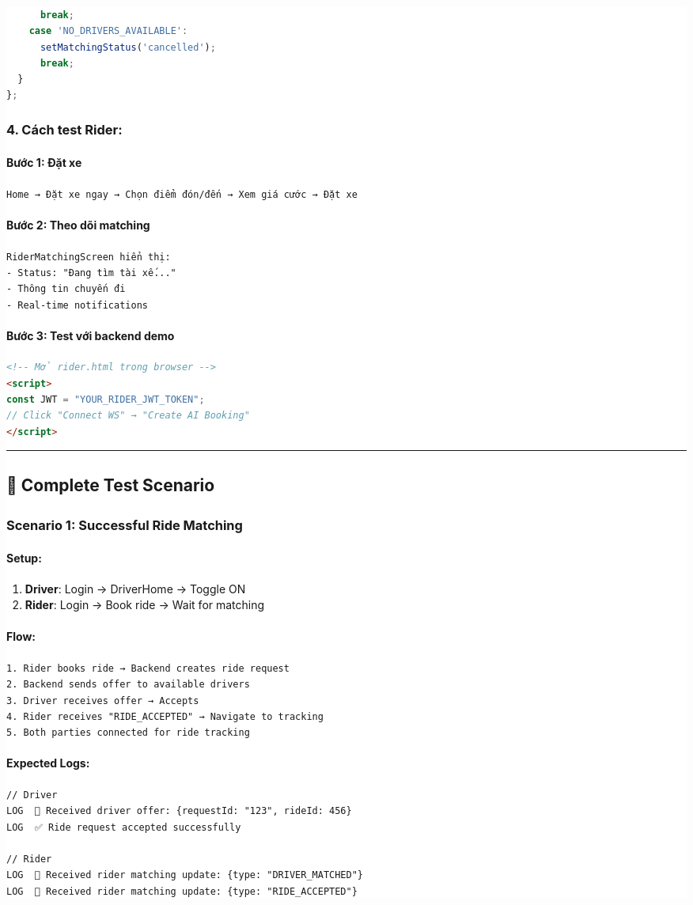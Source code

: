 ```javascript
      break;
    case 'NO_DRIVERS_AVAILABLE':
      setMatchingStatus('cancelled');
      break;
  }
};
```

### **4. Cách test Rider:**

#### **Bước 1**: Đặt xe
```
Home → Đặt xe ngay → Chọn điểm đón/đến → Xem giá cước → Đặt xe
```

#### **Bước 2**: Theo dõi matching
```
RiderMatchingScreen hiển thị:
- Status: "Đang tìm tài xế..."
- Thông tin chuyến đi
- Real-time notifications
```

#### **Bước 3**: Test với backend demo
```html
<!-- Mở rider.html trong browser -->
<script>
const JWT = "YOUR_RIDER_JWT_TOKEN";
// Click "Connect WS" → "Create AI Booking"
</script>
```

---

## 🔄 **Complete Test Scenario**

### **Scenario 1: Successful Ride Matching**

#### **Setup:**
1. **Driver**: Login → DriverHome → Toggle ON
2. **Rider**: Login → Book ride → Wait for matching

#### **Flow:**
```
1. Rider books ride → Backend creates ride request
2. Backend sends offer to available drivers
3. Driver receives offer → Accepts
4. Rider receives "RIDE_ACCEPTED" → Navigate to tracking
5. Both parties connected for ride tracking
```

#### **Expected Logs:**
```
// Driver
LOG  📨 Received driver offer: {requestId: "123", rideId: 456}
LOG  ✅ Ride request accepted successfully

// Rider  
LOG  📨 Received rider matching update: {type: "DRIVER_MATCHED"}
LOG  📨 Received rider matching update: {type: "RIDE_ACCEPTED"}
```
